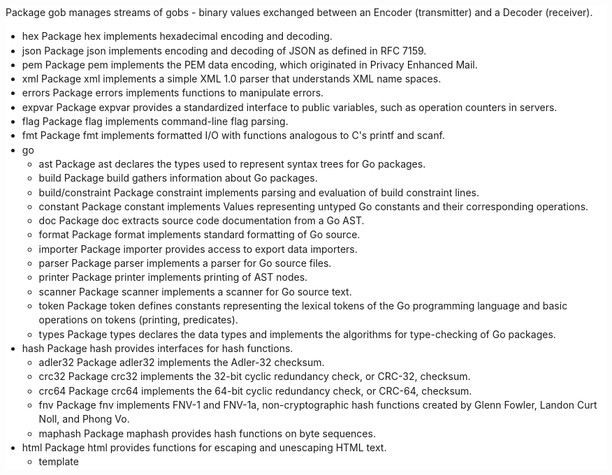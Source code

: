 Package gob manages streams of gobs - binary values exchanged between an Encoder (transmitter) and a Decoder (receiver).
  - hex
Package hex implements hexadecimal encoding and decoding.
  - json
Package json implements encoding and decoding of JSON as defined in RFC 7159.
  - pem
Package pem implements the PEM data encoding, which originated in Privacy Enhanced Mail.
  - xml
Package xml implements a simple XML 1.0 parser that understands XML name spaces.
- errors
Package errors implements functions to manipulate errors.
- expvar
Package expvar provides a standardized interface to public variables, such as operation counters in servers.
- flag
Package flag implements command-line flag parsing.
- fmt
Package fmt implements formatted I/O with functions analogous to C's printf and scanf.
- go
  - ast
Package ast declares the types used to represent syntax trees for Go packages.
  - build
Package build gathers information about Go packages.
  - build/constraint
Package constraint implements parsing and evaluation of build constraint lines.
  - constant
Package constant implements Values representing untyped Go constants and their corresponding operations.
  - doc
Package doc extracts source code documentation from a Go AST.
  - format
Package format implements standard formatting of Go source.
  - importer
Package importer provides access to export data importers.
  - parser
Package parser implements a parser for Go source files.
  - printer
Package printer implements printing of AST nodes.
  - scanner
Package scanner implements a scanner for Go source text.
  - token
Package token defines constants representing the lexical tokens of the Go programming language and basic operations on tokens (printing, predicates).
  - types
Package types declares the data types and implements the algorithms for type-checking of Go packages.
- hash
Package hash provides interfaces for hash functions.
  - adler32
Package adler32 implements the Adler-32 checksum.
  - crc32
Package crc32 implements the 32-bit cyclic redundancy check, or CRC-32, checksum.
  - crc64
Package crc64 implements the 64-bit cyclic redundancy check, or CRC-64, checksum.
  - fnv
Package fnv implements FNV-1 and FNV-1a, non-cryptographic hash functions created by Glenn Fowler, Landon Curt Noll, and Phong Vo.
  - maphash
Package maphash provides hash functions on byte sequences.
- html
Package html provides functions for escaping and unescaping HTML text.
  - template